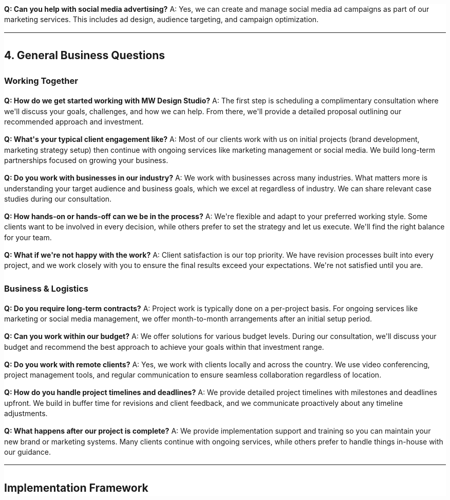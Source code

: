 **Q: Can you help with social media advertising?** A: Yes, we can create and manage social media ad campaigns as part of our marketing services. This includes ad design, audience targeting, and campaign optimization.

---

## **4\. General Business Questions**

### **Working Together**

**Q: How do we get started working with MW Design Studio?** A: The first step is scheduling a complimentary consultation where we'll discuss your goals, challenges, and how we can help. From there, we'll provide a detailed proposal outlining our recommended approach and investment.

**Q: What's your typical client engagement like?** A: Most of our clients work with us on initial projects (brand development, marketing strategy setup) then continue with ongoing services like marketing management or social media. We build long-term partnerships focused on growing your business.

**Q: Do you work with businesses in our industry?** A: We work with businesses across many industries. What matters more is understanding your target audience and business goals, which we excel at regardless of industry. We can share relevant case studies during our consultation.

**Q: How hands-on or hands-off can we be in the process?** A: We're flexible and adapt to your preferred working style. Some clients want to be involved in every decision, while others prefer to set the strategy and let us execute. We'll find the right balance for your team.

**Q: What if we're not happy with the work?** A: Client satisfaction is our top priority. We have revision processes built into every project, and we work closely with you to ensure the final results exceed your expectations. We're not satisfied until you are.

### **Business & Logistics**

**Q: Do you require long-term contracts?** A: Project work is typically done on a per-project basis. For ongoing services like marketing or social media management, we offer month-to-month arrangements after an initial setup period.

**Q: Can you work within our budget?** A: We offer solutions for various budget levels. During our consultation, we'll discuss your budget and recommend the best approach to achieve your goals within that investment range.

**Q: Do you work with remote clients?** A: Yes, we work with clients locally and across the country. We use video conferencing, project management tools, and regular communication to ensure seamless collaboration regardless of location.

**Q: How do you handle project timelines and deadlines?** A: We provide detailed project timelines with milestones and deadlines upfront. We build in buffer time for revisions and client feedback, and we communicate proactively about any timeline adjustments.

**Q: What happens after our project is complete?** A: We provide implementation support and training so you can maintain your new brand or marketing systems. Many clients continue with ongoing services, while others prefer to handle things in-house with our guidance.

---

## **Implementation Framework**

